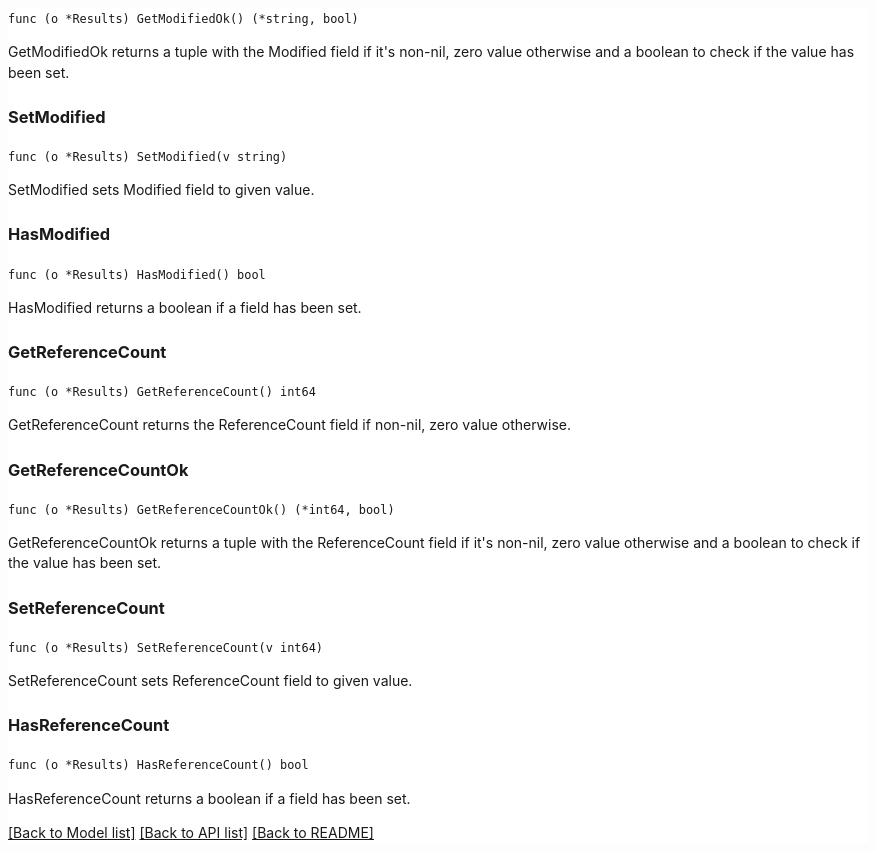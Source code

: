 `func (o *Results) GetModifiedOk() (*string, bool)`

GetModifiedOk returns a tuple with the Modified field if it's non-nil, zero value otherwise
and a boolean to check if the value has been set.

### SetModified

`func (o *Results) SetModified(v string)`

SetModified sets Modified field to given value.

### HasModified

`func (o *Results) HasModified() bool`

HasModified returns a boolean if a field has been set.

### GetReferenceCount

`func (o *Results) GetReferenceCount() int64`

GetReferenceCount returns the ReferenceCount field if non-nil, zero value otherwise.

### GetReferenceCountOk

`func (o *Results) GetReferenceCountOk() (*int64, bool)`

GetReferenceCountOk returns a tuple with the ReferenceCount field if it's non-nil, zero value otherwise
and a boolean to check if the value has been set.

### SetReferenceCount

`func (o *Results) SetReferenceCount(v int64)`

SetReferenceCount sets ReferenceCount field to given value.

### HasReferenceCount

`func (o *Results) HasReferenceCount() bool`

HasReferenceCount returns a boolean if a field has been set.


[[Back to Model list]](../README.md#documentation-for-models) [[Back to API list]](../README.md#documentation-for-api-endpoints) [[Back to README]](../README.md)


